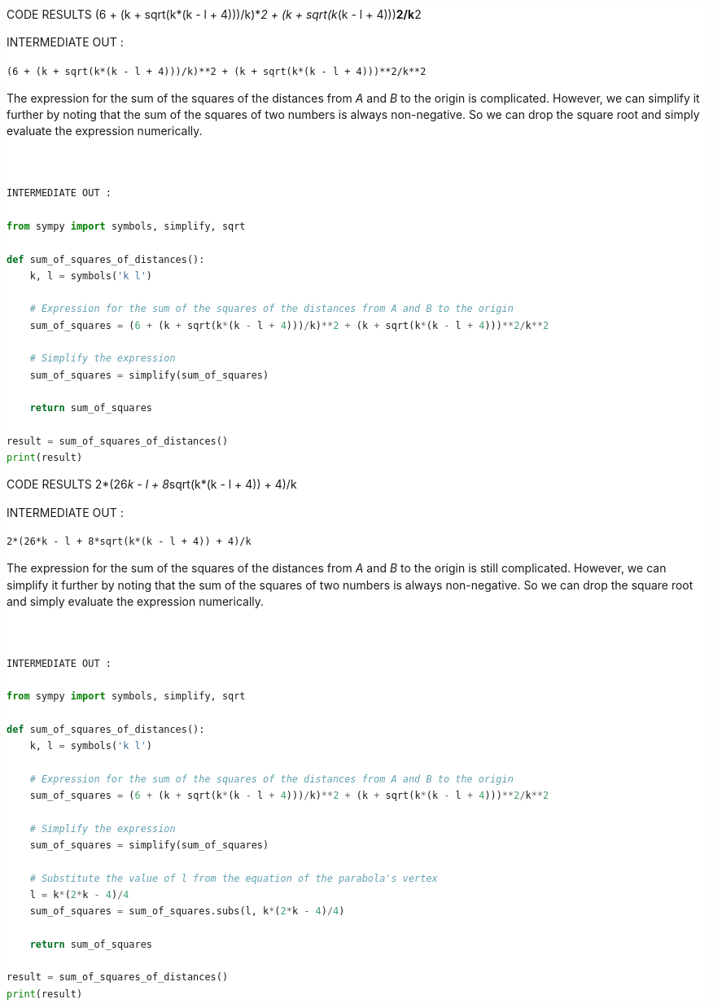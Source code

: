 CODE RESULTS (6 + (k + sqrt(k*(k - l + 4)))/k)**2 + (k + sqrt(k*(k - l + 4)))**2/k**2

INTERMEDIATE OUT :
```output
(6 + (k + sqrt(k*(k - l + 4)))/k)**2 + (k + sqrt(k*(k - l + 4)))**2/k**2
```
The expression for the sum of the squares of the distances from $A$ and $B$ to the origin is complicated. However, we can simplify it further by noting that the sum of the squares of two numbers is always non-negative. So we can drop the square root and simply evaluate the expression numerically.

```python


INTERMEDIATE OUT :

from sympy import symbols, simplify, sqrt

def sum_of_squares_of_distances():
    k, l = symbols('k l')

    # Expression for the sum of the squares of the distances from A and B to the origin
    sum_of_squares = (6 + (k + sqrt(k*(k - l + 4)))/k)**2 + (k + sqrt(k*(k - l + 4)))**2/k**2

    # Simplify the expression
    sum_of_squares = simplify(sum_of_squares)

    return sum_of_squares

result = sum_of_squares_of_distances()
print(result)
```

CODE RESULTS 2*(26*k - l + 8*sqrt(k*(k - l + 4)) + 4)/k

INTERMEDIATE OUT :
```output
2*(26*k - l + 8*sqrt(k*(k - l + 4)) + 4)/k
```
The expression for the sum of the squares of the distances from $A$ and $B$ to the origin is still complicated. However, we can simplify it further by noting that the sum of the squares of two numbers is always non-negative. So we can drop the square root and simply evaluate the expression numerically.

```python


INTERMEDIATE OUT :

from sympy import symbols, simplify, sqrt

def sum_of_squares_of_distances():
    k, l = symbols('k l')

    # Expression for the sum of the squares of the distances from A and B to the origin
    sum_of_squares = (6 + (k + sqrt(k*(k - l + 4)))/k)**2 + (k + sqrt(k*(k - l + 4)))**2/k**2

    # Simplify the expression
    sum_of_squares = simplify(sum_of_squares)

    # Substitute the value of l from the equation of the parabola's vertex
    l = k*(2*k - 4)/4
    sum_of_squares = sum_of_squares.subs(l, k*(2*k - 4)/4)

    return sum_of_squares

result = sum_of_squares_of_distances()
print(result)
```